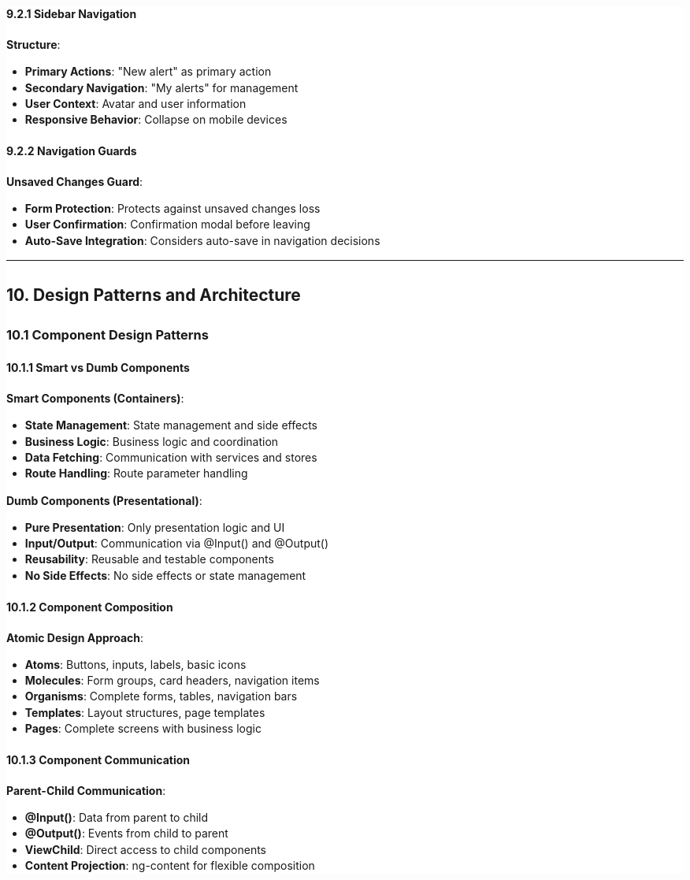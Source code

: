 #### 9.2.1 Sidebar Navigation

**Structure**:

- **Primary Actions**: "New alert" as primary action
- **Secondary Navigation**: "My alerts" for management
- **User Context**: Avatar and user information
- **Responsive Behavior**: Collapse on mobile devices

#### 9.2.2 Navigation Guards

**Unsaved Changes Guard**:

- **Form Protection**: Protects against unsaved changes loss
- **User Confirmation**: Confirmation modal before leaving
- **Auto-Save Integration**: Considers auto-save in navigation decisions

---

## 10. Design Patterns and Architecture

### 10.1 Component Design Patterns

#### 10.1.1 Smart vs Dumb Components

**Smart Components (Containers)**:

- **State Management**: State management and side effects
- **Business Logic**: Business logic and coordination
- **Data Fetching**: Communication with services and stores
- **Route Handling**: Route parameter handling

**Dumb Components (Presentational)**:

- **Pure Presentation**: Only presentation logic and UI
- **Input/Output**: Communication via @Input() and @Output()
- **Reusability**: Reusable and testable components
- **No Side Effects**: No side effects or state management

#### 10.1.2 Component Composition

**Atomic Design Approach**:

- **Atoms**: Buttons, inputs, labels, basic icons
- **Molecules**: Form groups, card headers, navigation items
- **Organisms**: Complete forms, tables, navigation bars
- **Templates**: Layout structures, page templates
- **Pages**: Complete screens with business logic

#### 10.1.3 Component Communication

**Parent-Child Communication**:

- **@Input()**: Data from parent to child
- **@Output()**: Events from child to parent
- **ViewChild**: Direct access to child components
- **Content Projection**: ng-content for flexible composition
